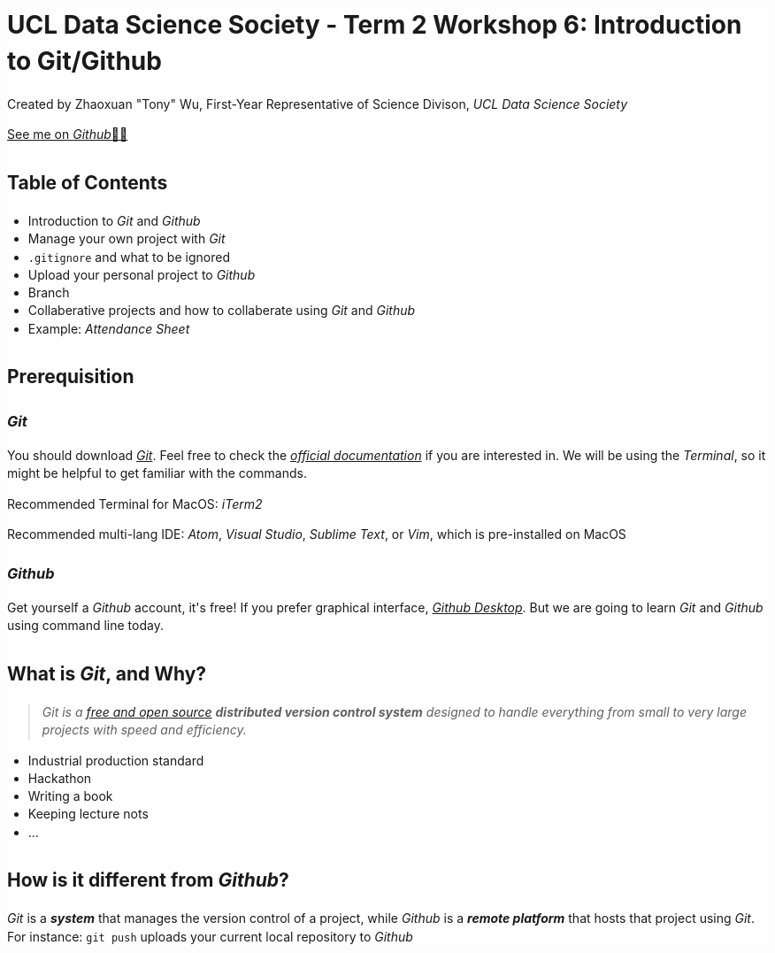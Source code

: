 # UCL Data Science Society - Term 2 Workshop 6: Introduction to Git/Github

Created by Zhaoxuan "Tony" Wu, First-Year Representative of Science Divison, *UCL Data Science Society*

[See me on _Github_🙋‍♂️](https://github.com/TonyWu3027)

## Table of Contents

-   Introduction to _Git_ and _Github_
-   Manage your own project with _Git_
-   `.gitignore` and what to be ignored
-   Upload your personal project to _Github_ 
-   Branch
-   Collaberative projects and how to collaberate using _Git_ and _Github_
-   Example: _Attendance Sheet_ 

## Prerequisition

### _Git_

You should download [_Git_](https://git-scm.com/downloads). Feel free to check the [_official documentation_](https://git-scm.com/docs) if you are interested in. We will be using the _Terminal_, so it might be helpful to get familiar with the commands. 

Recommended Terminal for MacOS: _iTerm2_ 

Recommended multi-lang IDE: _Atom_, _Visual Studio_, _Sublime Text_, or _Vim_, which is pre-installed on MacOS

### _Github_

Get yourself a _Github_ account, it's free! If you prefer graphical interface, [_Github Desktop_](https://desktop.github.com). But we are going to learn _Git_ and _Github_ using command line today.

## What is _Git_, and Why?

>   *Git is a [free and open source](https://git-scm.com/about/free-and-open-source) **distributed version control system** designed to handle everything from small to very large projects with speed and efficiency.* 

-   Industrial production standard
-   Hackathon
-   Writing a book
-   Keeping lecture nots
-   ...

## How is it different from _Github_?

_Git_ is a ***system*** that manages the version control of a project, while _Github_ is a ***remote platform*** that hosts that project using _Git_. For instance: `git push` uploads your current local repository to _Github_
